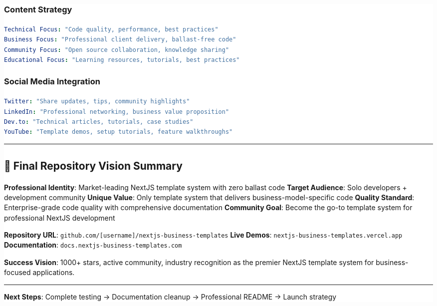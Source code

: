 ### **Content Strategy**
```yaml
Technical Focus: "Code quality, performance, best practices"
Business Focus: "Professional client delivery, ballast-free code"
Community Focus: "Open source collaboration, knowledge sharing"
Educational Focus: "Learning resources, tutorials, best practices"
```

### **Social Media Integration**
```yaml
Twitter: "Share updates, tips, community highlights"
LinkedIn: "Professional networking, business value proposition"
Dev.to: "Technical articles, tutorials, case studies"
YouTube: "Template demos, setup tutorials, feature walkthroughs"
```

---

## 🎯 **Final Repository Vision Summary**

**Professional Identity**: Market-leading NextJS template system with zero ballast code
**Target Audience**: Solo developers + development community
**Unique Value**: Only template system that delivers business-model-specific code
**Quality Standard**: Enterprise-grade code quality with comprehensive documentation
**Community Goal**: Become the go-to template system for professional NextJS development

**Repository URL**: `github.com/[username]/nextjs-business-templates`
**Live Demos**: `nextjs-business-templates.vercel.app`
**Documentation**: `docs.nextjs-business-templates.com`

**Success Vision**: 1000+ stars, active community, industry recognition as the premier NextJS template system for business-focused applications.

---

**Next Steps**: Complete testing → Documentation cleanup → Professional README → Launch strategy